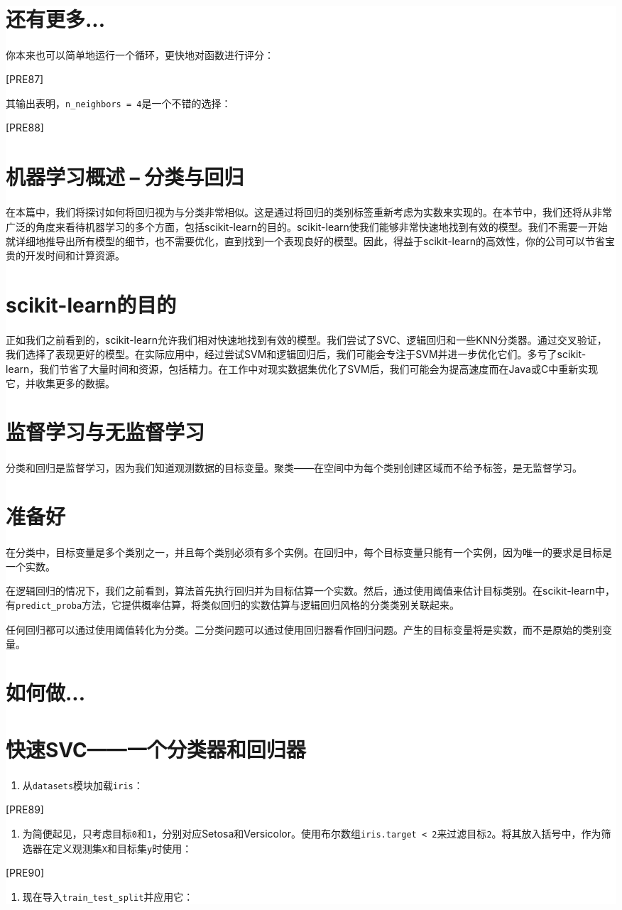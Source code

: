 # 还有更多...

你本来也可以简单地运行一个循环，更快地对函数进行评分：

[PRE87]

其输出表明，`n_neighbors = 4`是一个不错的选择：

[PRE88]

# 机器学习概述 – 分类与回归

在本篇中，我们将探讨如何将回归视为与分类非常相似。这是通过将回归的类别标签重新考虑为实数来实现的。在本节中，我们还将从非常广泛的角度来看待机器学习的多个方面，包括scikit-learn的目的。scikit-learn使我们能够非常快速地找到有效的模型。我们不需要一开始就详细地推导出所有模型的细节，也不需要优化，直到找到一个表现良好的模型。因此，得益于scikit-learn的高效性，你的公司可以节省宝贵的开发时间和计算资源。

# scikit-learn的目的

正如我们之前看到的，scikit-learn允许我们相对快速地找到有效的模型。我们尝试了SVC、逻辑回归和一些KNN分类器。通过交叉验证，我们选择了表现更好的模型。在实际应用中，经过尝试SVM和逻辑回归后，我们可能会专注于SVM并进一步优化它们。多亏了scikit-learn，我们节省了大量时间和资源，包括精力。在工作中对现实数据集优化了SVM后，我们可能会为提高速度而在Java或C中重新实现它，并收集更多的数据。

# 监督学习与无监督学习

分类和回归是监督学习，因为我们知道观测数据的目标变量。聚类——在空间中为每个类别创建区域而不给予标签，是无监督学习。

# 准备好

在分类中，目标变量是多个类别之一，并且每个类别必须有多个实例。在回归中，每个目标变量只能有一个实例，因为唯一的要求是目标是一个实数。

在逻辑回归的情况下，我们之前看到，算法首先执行回归并为目标估算一个实数。然后，通过使用阈值来估计目标类别。在scikit-learn中，有`predict_proba`方法，它提供概率估算，将类似回归的实数估算与逻辑回归风格的分类类别关联起来。

任何回归都可以通过使用阈值转化为分类。二分类问题可以通过使用回归器看作回归问题。产生的目标变量将是实数，而不是原始的类别变量。

# 如何做...

# 快速SVC——一个分类器和回归器

1.  从`datasets`模块加载`iris`：

[PRE89]

1.  为简便起见，只考虑目标`0`和`1`，分别对应Setosa和Versicolor。使用布尔数组`iris.target < 2`来过滤目标`2`。将其放入括号中，作为筛选器在定义观测集`X`和目标集`y`时使用：

[PRE90]

1.  现在导入`train_test_split`并应用它：
